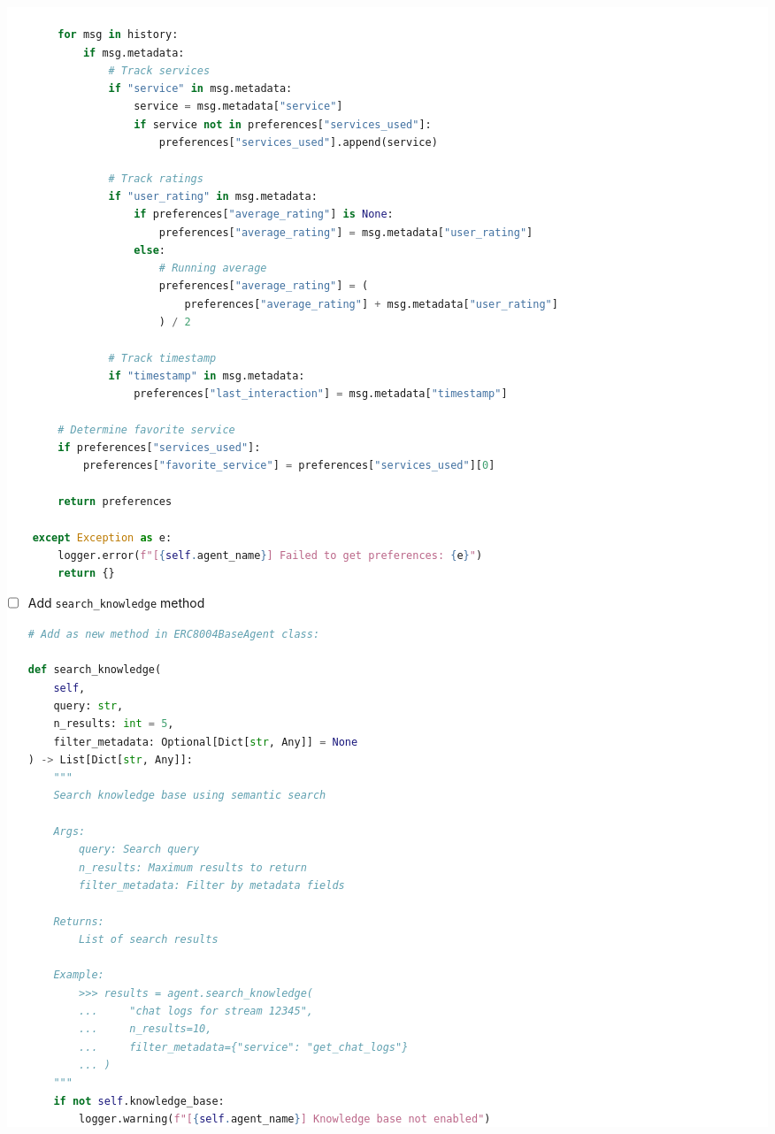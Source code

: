   ```python

          for msg in history:
              if msg.metadata:
                  # Track services
                  if "service" in msg.metadata:
                      service = msg.metadata["service"]
                      if service not in preferences["services_used"]:
                          preferences["services_used"].append(service)

                  # Track ratings
                  if "user_rating" in msg.metadata:
                      if preferences["average_rating"] is None:
                          preferences["average_rating"] = msg.metadata["user_rating"]
                      else:
                          # Running average
                          preferences["average_rating"] = (
                              preferences["average_rating"] + msg.metadata["user_rating"]
                          ) / 2

                  # Track timestamp
                  if "timestamp" in msg.metadata:
                      preferences["last_interaction"] = msg.metadata["timestamp"]

          # Determine favorite service
          if preferences["services_used"]:
              preferences["favorite_service"] = preferences["services_used"][0]

          return preferences

      except Exception as e:
          logger.error(f"[{self.agent_name}] Failed to get preferences: {e}")
          return {}
  ```

- [ ] Add `search_knowledge` method
  ```python
  # Add as new method in ERC8004BaseAgent class:

  def search_knowledge(
      self,
      query: str,
      n_results: int = 5,
      filter_metadata: Optional[Dict[str, Any]] = None
  ) -> List[Dict[str, Any]]:
      """
      Search knowledge base using semantic search

      Args:
          query: Search query
          n_results: Maximum results to return
          filter_metadata: Filter by metadata fields

      Returns:
          List of search results

      Example:
          >>> results = agent.search_knowledge(
          ...     "chat logs for stream 12345",
          ...     n_results=10,
          ...     filter_metadata={"service": "get_chat_logs"}
          ... )
      """
      if not self.knowledge_base:
          logger.warning(f"[{self.agent_name}] Knowledge base not enabled")
  ```